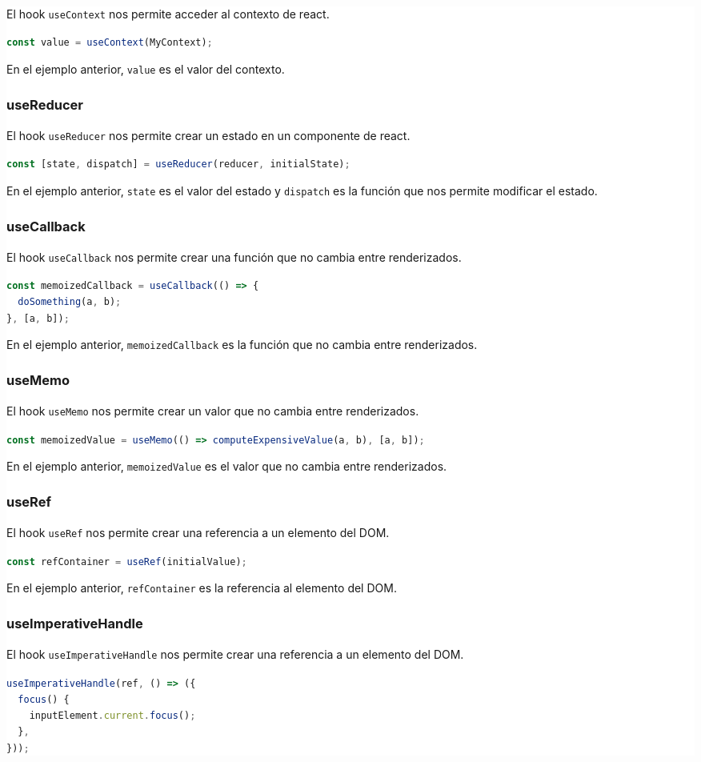 El hook `useContext` nos permite acceder al contexto de react.

```js
const value = useContext(MyContext);
```

En el ejemplo anterior, `value` es el valor del contexto.

### useReducer

El hook `useReducer` nos permite crear un estado en un componente de react.

```js
const [state, dispatch] = useReducer(reducer, initialState);
```

En el ejemplo anterior, `state` es el valor del estado y `dispatch` es la función que nos permite modificar el estado.

### useCallback

El hook `useCallback` nos permite crear una función que no cambia entre renderizados.

```js
const memoizedCallback = useCallback(() => {
  doSomething(a, b);
}, [a, b]);
```

En el ejemplo anterior, `memoizedCallback` es la función que no cambia entre renderizados.

### useMemo

El hook `useMemo` nos permite crear un valor que no cambia entre renderizados.

```js
const memoizedValue = useMemo(() => computeExpensiveValue(a, b), [a, b]);
```

En el ejemplo anterior, `memoizedValue` es el valor que no cambia entre renderizados.

### useRef

El hook `useRef` nos permite crear una referencia a un elemento del DOM.

```js
const refContainer = useRef(initialValue);
```

En el ejemplo anterior, `refContainer` es la referencia al elemento del DOM.

### useImperativeHandle

El hook `useImperativeHandle` nos permite crear una referencia a un elemento del DOM.

```js
useImperativeHandle(ref, () => ({
  focus() {
    inputElement.current.focus();
  },
}));
```
